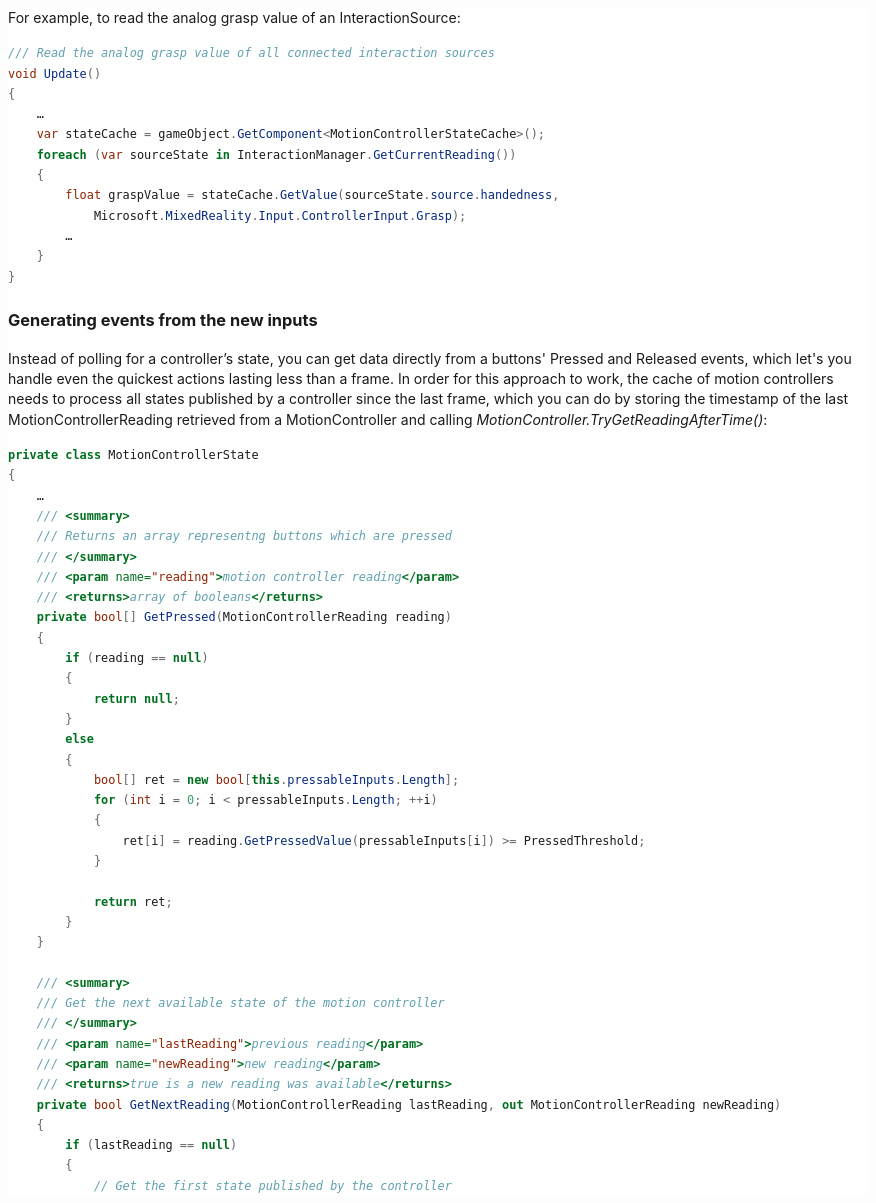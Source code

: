 For example, to read the analog grasp value of an InteractionSource: 

```csharp
/// Read the analog grasp value of all connected interaction sources 
void Update() 
{ 
    … 
    var stateCache = gameObject.GetComponent<MotionControllerStateCache>(); 
    foreach (var sourceState in InteractionManager.GetCurrentReading()) 
    { 
        float graspValue = stateCache.GetValue(sourceState.source.handedness, 
            Microsoft.MixedReality.Input.ControllerInput.Grasp);
        … 
    }
} 
```

### Generating events from the new inputs 

Instead of polling for a controller’s state, you can get data directly from a buttons' Pressed and Released events, which let's you handle even the quickest actions lasting less than a frame. In order for this approach to work, the cache of motion controllers needs to process all states published by a controller since the last frame, which you can do by storing the timestamp of the last MotionControllerReading retrieved from a MotionController and calling *MotionController.TryGetReadingAfterTime()*: 

```csharp
private class MotionControllerState 
{ 
    … 
    /// <summary> 
    /// Returns an array representng buttons which are pressed 
    /// </summary> 
    /// <param name="reading">motion controller reading</param> 
    /// <returns>array of booleans</returns> 
    private bool[] GetPressed(MotionControllerReading reading) 
    { 
        if (reading == null) 
        { 
            return null; 
        } 
        else 
        { 
            bool[] ret = new bool[this.pressableInputs.Length]; 
            for (int i = 0; i < pressableInputs.Length; ++i) 
            { 
                ret[i] = reading.GetPressedValue(pressableInputs[i]) >= PressedThreshold; 
            } 

            return ret; 
        } 
    } 

    /// <summary> 
    /// Get the next available state of the motion controller 
    /// </summary> 
    /// <param name="lastReading">previous reading</param> 
    /// <param name="newReading">new reading</param> 
    /// <returns>true is a new reading was available</returns> 
    private bool GetNextReading(MotionControllerReading lastReading, out MotionControllerReading newReading) 
    { 
        if (lastReading == null) 
        { 
            // Get the first state published by the controller 
```